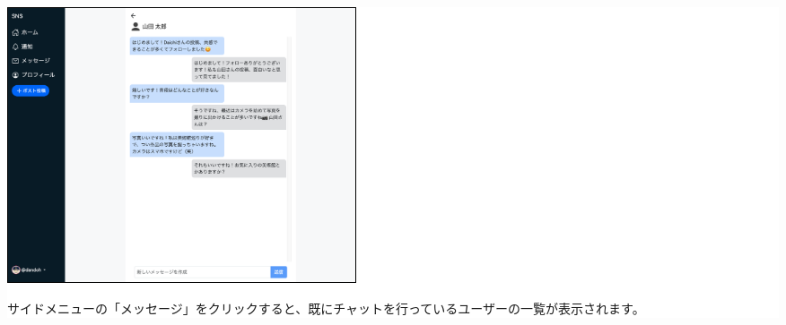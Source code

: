<img src="docs/screen_captures/message/chat.png" width="45%" style="border: 1px solid #000">
</div>

サイドメニューの「メッセージ」をクリックすると、既にチャットを行っているユーザーの一覧が表示されます。
